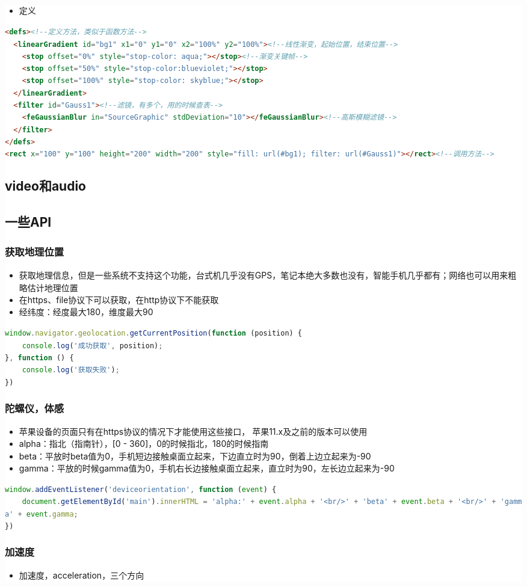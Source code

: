 - 定义

```html
<defs><!--定义方法，类似于函数方法-->
  <linearGradient id="bg1" x1="0" y1="0" x2="100%" y2="100%"><!--线性渐变，起始位置，结束位置-->
    <stop offset="0%" style="stop-color: aqua;"></stop><!--渐变关键帧-->
    <stop offset="50%" style="stop-color:blueviolet;"></stop>
    <stop offset="100%" style="stop-color: skyblue;"></stop>
  </linearGradient>
  <filter id="Gauss1"><!--滤镜，有多个，用的时候查表-->
    <feGaussianBlur in="SourceGraphic" stdDeviation="10"></feGaussianBlur><!--高斯模糊滤镜-->
  </filter>
</defs>
<rect x="100" y="100" height="200" width="200" style="fill: url(#bg1); filter: url(#Gauss1)"></rect><!--调用方法-->
```

## video和audio

## 一些API

### 获取地理位置

- 获取地理信息，但是一些系统不支持这个功能，台式机几乎没有GPS，笔记本绝大多数也没有，智能手机几乎都有；网络也可以用来粗略估计地理位置
- 在https、file协议下可以获取，在http协议下不能获取
- 经纬度：经度最大180，维度最大90

```js
window.navigator.geolocation.getCurrentPosition(function (position) {
    console.log('成功获取', position);
}, function () {
    console.log('获取失败');
})
```

### 陀螺仪，体感

- 苹果设备的页面只有在https协议的情况下才能使用这些接口， 苹果11.x及之前的版本可以使用
- alpha：指北（指南针），[0 - 360]，0的时候指北，180的时候指南
- beta：平放时beta值为0，手机短边接触桌面立起来，下边直立时为90，倒着上边立起来为-90
- gamma：平放的时候gamma值为0，手机右长边接触桌面立起来，直立时为90，左长边立起来为-90

```js
window.addEventListener('deviceorientation', function (event) {
    document.getElementById('main').innerHTML = 'alpha:' + event.alpha + '<br/>' + 'beta' + event.beta + '<br/>' + 'gamma' + event.gamma;
})
```

### 加速度

- 加速度，acceleration，三个方向
